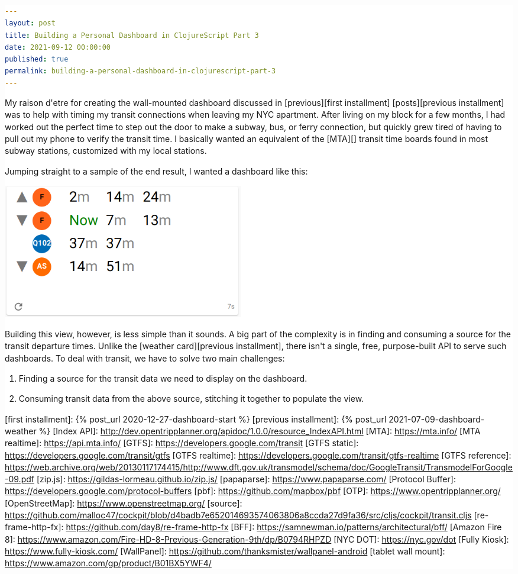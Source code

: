```yaml
---
layout: post
title: Building a Personal Dashboard in ClojureScript Part 3
date: 2021-09-12 00:00:00
published: true
permalink: building-a-personal-dashboard-in-clojurescript-part-3
---
```


My raison d'etre for creating the wall-mounted dashboard discussed in
[previous][first installment] [posts][previous installment] was to
help with timing my transit connections when leaving my NYC
apartment. After living on my block for a few months, I had worked out
the perfect time to step out the door to make a subway, bus, or ferry
connection, but quickly grew tired of having to pull out my phone to
verify the transit time. I basically wanted an equivalent of the
[MTA][] transit time boards found in most subway stations, customized
with my local stations.

Jumping straight to a sample of the end result, I wanted a dashboard
like this:

<a href="/img/posts/cockpit/transit.png">
  <img src="/img/posts/cockpit/transit.png" alt="Sample transit card" width="400" />
</a>

Building this view, however, is less simple than it sounds. A big part
of the complexity is in finding and consuming a source for the transit
departure times. Unlike the [weather card][previous installment],
there isn't a single, free, purpose-built API to serve such
dashboards. To deal with transit, we have to solve two main
challenges:

1. Finding a source for the transit data we need to display on the
   dashboard.

2. Consuming transit data from the above source, stitching it together
   to populate the view.


[first installment]: {% post_url 2020-12-27-dashboard-start %}
[previous installment]: {% post_url 2021-07-09-dashboard-weather %}
[Index API]: http://dev.opentripplanner.org/apidoc/1.0.0/resource_IndexAPI.html
[MTA]: https://mta.info/
[MTA realtime]: https://api.mta.info/
[GTFS]: https://developers.google.com/transit
[GTFS static]: https://developers.google.com/transit/gtfs
[GTFS realtime]: https://developers.google.com/transit/gtfs-realtime
[GTFS reference]: https://web.archive.org/web/20130117174415/http://www.dft.gov.uk/transmodel/schema/doc/GoogleTransit/TransmodelForGoogle-09.pdf
[zip.js]: https://gildas-lormeau.github.io/zip.js/
[papaparse]: https://www.papaparse.com/
[Protocol Buffer]: https://developers.google.com/protocol-buffers
[pbf]: https://github.com/mapbox/pbf
[OTP]: https://www.opentripplanner.org/
[OpenStreetMap]: https://www.openstreetmap.org/
[source]: https://github.com/malloc47/cockpit/blob/d4badb7e652014693574063806a8ccda27d9fa36/src/cljs/cockpit/transit.cljs
[re-frame-http-fx]: https://github.com/day8/re-frame-http-fx
[BFF]: https://samnewman.io/patterns/architectural/bff/
[Amazon Fire 8]: https://www.amazon.com/Fire-HD-8-Previous-Generation-9th/dp/B0794RHPZD
[NYC DOT]: https://nyc.gov/dot
[Fully Kiosk]: https://www.fully-kiosk.com/
[WallPanel]: https://github.com/thanksmister/wallpanel-android
[tablet wall mount]: https://www.amazon.com/gp/product/B01BX5YWF4/